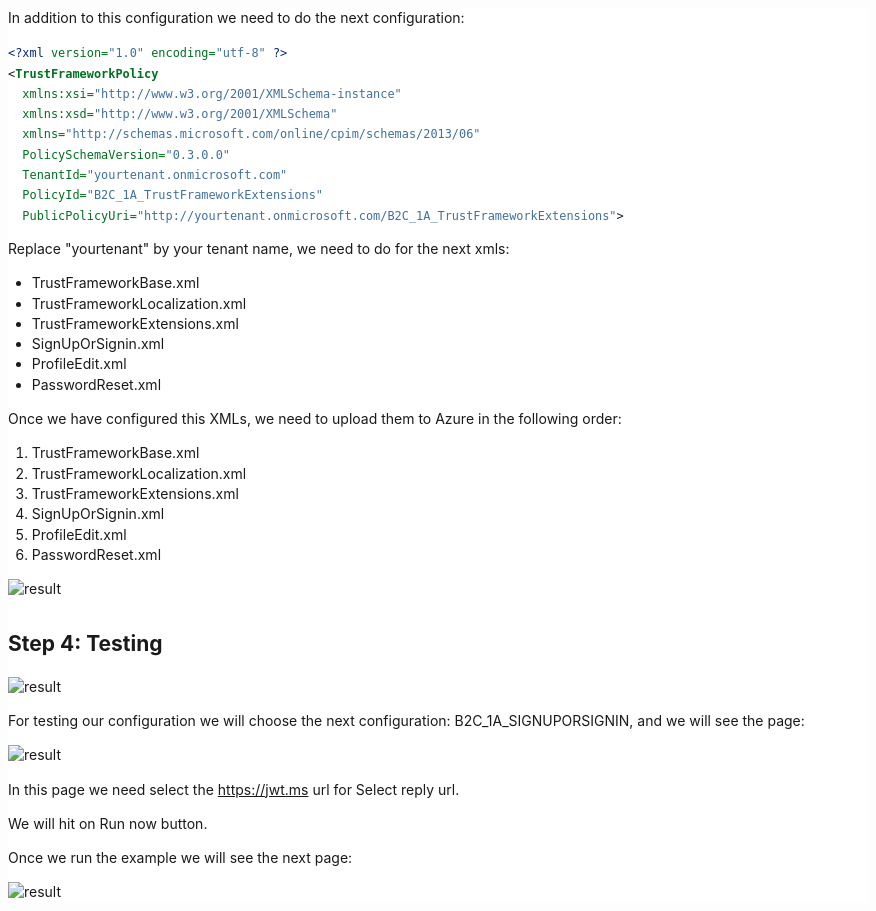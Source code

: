 In addition to this configuration we need to do the next configuration:

```xml
<?xml version="1.0" encoding="utf-8" ?>
<TrustFrameworkPolicy 
  xmlns:xsi="http://www.w3.org/2001/XMLSchema-instance" 
  xmlns:xsd="http://www.w3.org/2001/XMLSchema" 
  xmlns="http://schemas.microsoft.com/online/cpim/schemas/2013/06" 
  PolicySchemaVersion="0.3.0.0" 
  TenantId="yourtenant.onmicrosoft.com" 
  PolicyId="B2C_1A_TrustFrameworkExtensions" 
  PublicPolicyUri="http://yourtenant.onmicrosoft.com/B2C_1A_TrustFrameworkExtensions">
```
Replace "yourtenant" by your tenant name, we need to do for the next xmls:

- TrustFrameworkBase.xml
- TrustFrameworkLocalization.xml
- TrustFrameworkExtensions.xml
- SignUpOrSignin.xml
- ProfileEdit.xml
- PasswordReset.xml

Once we have configured this XMLs, we need to upload them to Azure in the following order:

1. TrustFrameworkBase.xml
2. TrustFrameworkLocalization.xml
3. TrustFrameworkExtensions.xml
4. SignUpOrSignin.xml
5. ProfileEdit.xml
6. PasswordReset.xml

![result](/img/AzureB2C/custompolicty.png)











## Step 4: Testing

![result](/img/AzureB2C/test1.png)

For testing our configuration we will choose the next configuration: B2C_1A_SIGNUPORSIGNIN, and we will see the page:

![result](/img/AzureB2C/runtest.png)

In this page we need select the https://jwt.ms url for Select reply url.

We will hit on Run now button.

Once we run the example we will see the next page:

![result](/img/AzureB2C/login.png)

